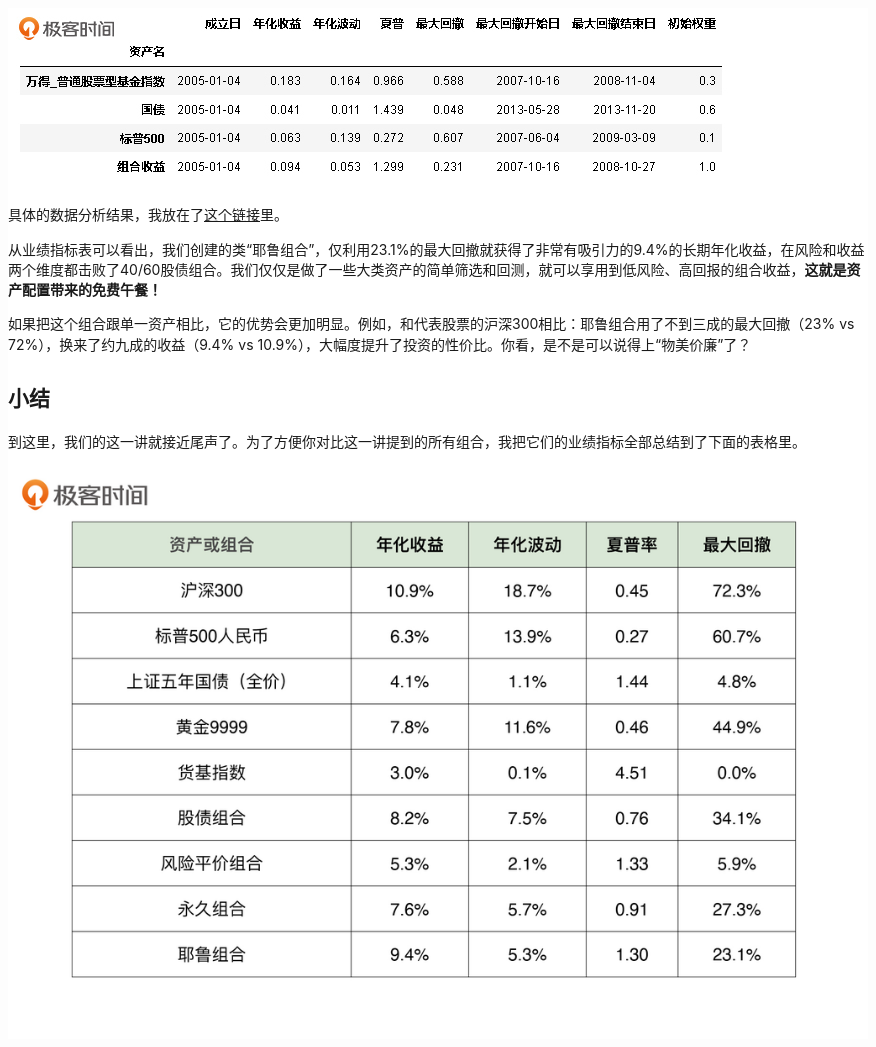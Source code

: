
![](./httpsstatic001geekbangorgresourceimage5faf5f1f11fab89b5a106ba03fbfb8b2a6af.jpg "图8 类“耶鲁组合”自2005年来的业绩指标")

具体的数据分析结果，我放在了[这个链接](<https://public.fortunease.com/public/tools/saa?ids=national_debt,885000.WI,sp500rmb&names=上证五年国债(全价),股票基金,标普500人民币&weights=60,30,10&dates=2005-01-01,2021-06-01&frequency=quarter>)里。

从业绩指标表可以看出，我们创建的类“耶鲁组合”，仅利用23.1\%的最大回撤就获得了非常有吸引力的9.4\%的长期年化收益，在风险和收益两个维度都击败了40/60股债组合。我们仅仅是做了一些大类资产的简单筛选和回测，就可以享用到低风险、高回报的组合收益，**这就是资产配置带来的免费午餐！**

如果把这个组合跟单一资产相比，它的优势会更加明显。例如，和代表股票的沪深300相比：耶鲁组合用了不到三成的最大回撤（23\% vs 72\%），换来了约九成的收益（9.4\% vs 10.9\%），大幅度提升了投资的性价比。你看，是不是可以说得上“物美价廉”了？

## 小结

到这里，我们的这一讲就接近尾声了。为了方便你对比这一讲提到的所有组合，我把它们的业绩指标全部总结到了下面的表格里。

![](./httpsstatic001geekbangorgresourceimagefb67fb97b73d569b035a78c079b183f26867.jpg "这一讲所有投资标的和组合的业绩指标对比表")
